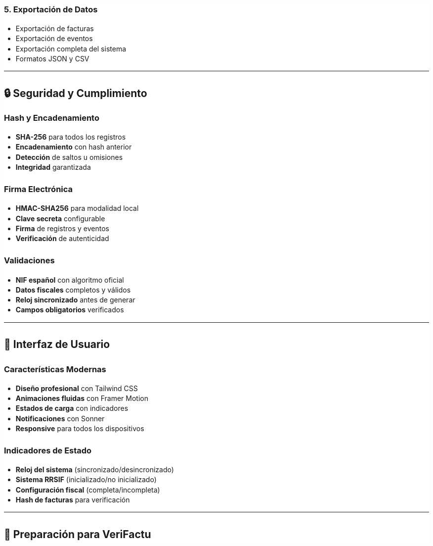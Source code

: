 ### 5. **Exportación de Datos**
- Exportación de facturas
- Exportación de eventos
- Exportación completa del sistema
- Formatos JSON y CSV

---

## 🔒 Seguridad y Cumplimiento

### Hash y Encadenamiento
- **SHA-256** para todos los registros
- **Encadenamiento** con hash anterior
- **Detección** de saltos u omisiones
- **Integridad** garantizada

### Firma Electrónica
- **HMAC-SHA256** para modalidad local
- **Clave secreta** configurable
- **Firma** de registros y eventos
- **Verificación** de autenticidad

### Validaciones
- **NIF español** con algoritmo oficial
- **Datos fiscales** completos y válidos
- **Reloj sincronizado** antes de generar
- **Campos obligatorios** verificados

---

## 📱 Interfaz de Usuario

### Características Modernas
- **Diseño profesional** con Tailwind CSS
- **Animaciones fluidas** con Framer Motion
- **Estados de carga** con indicadores
- **Notificaciones** con Sonner
- **Responsive** para todos los dispositivos

### Indicadores de Estado
- **Reloj del sistema** (sincronizado/desincronizado)
- **Sistema RRSIF** (inicializado/no inicializado)
- **Configuración fiscal** (completa/incompleta)
- **Hash de facturas** para verificación

---

## 🔮 Preparación para VeriFactu
